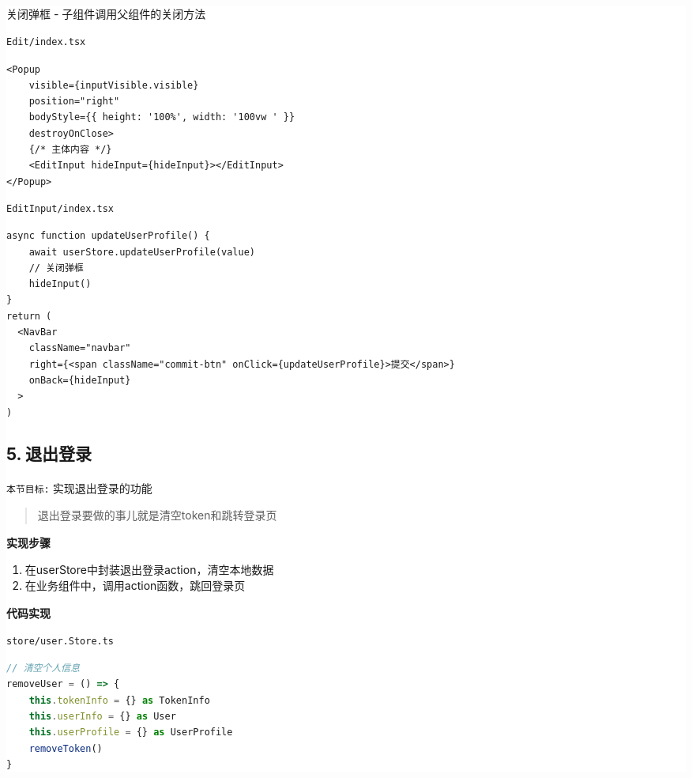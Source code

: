 关闭弹框 - 子组件调用父组件的关闭方法

`Edit/index.tsx`

```tsx
<Popup
    visible={inputVisible.visible}
    position="right"
    bodyStyle={{ height: '100%', width: '100vw ' }}
    destroyOnClose>
    {/* 主体内容 */}
    <EditInput hideInput={hideInput}></EditInput>
</Popup>
```

`EditInput/index.tsx`

```tsx
async function updateUserProfile() {
    await userStore.updateUserProfile(value)
    // 关闭弹框
    hideInput()
}
return (
  <NavBar
    className="navbar"
    right={<span className="commit-btn" onClick={updateUserProfile}>提交</span>}
    onBack={hideInput}
  >
)
```

## 5. 退出登录

`本节目标:` 实现退出登录的功能

> 退出登录要做的事儿就是清空token和跳转登录页

**实现步骤**

1. 在userStore中封装退出登录action，清空本地数据
2. 在业务组件中，调用action函数，跳回登录页

**代码实现**

`store/user.Store.ts`

```js
// 清空个人信息
removeUser = () => {
    this.tokenInfo = {} as TokenInfo
    this.userInfo = {} as User
    this.userProfile = {} as UserProfile
    removeToken()
}
```
